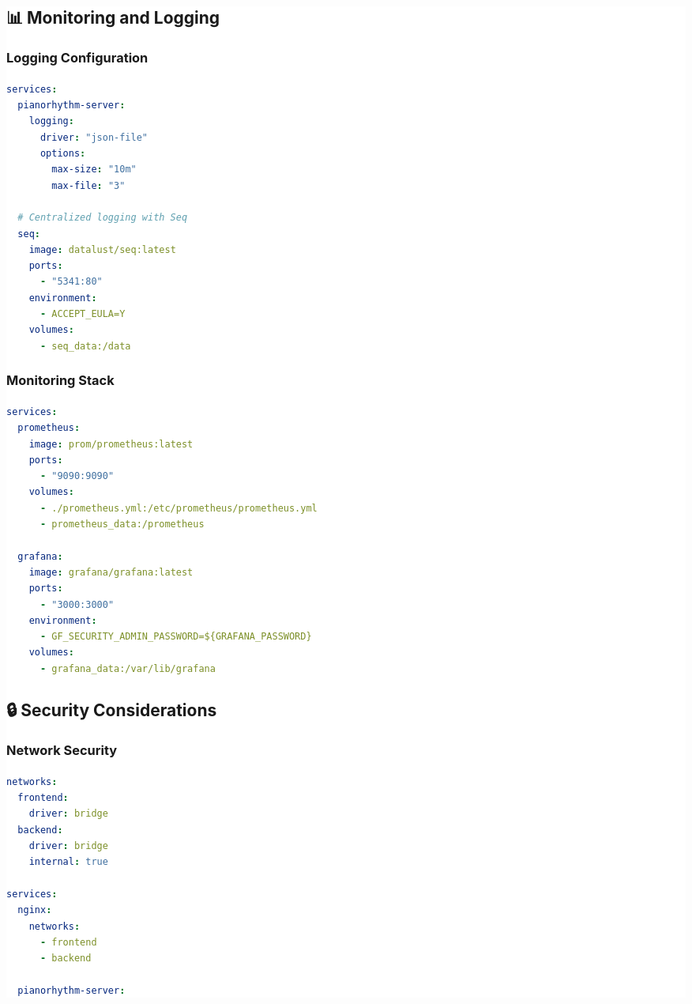 ## 📊 Monitoring and Logging

### Logging Configuration
```yaml
services:
  pianorhythm-server:
    logging:
      driver: "json-file"
      options:
        max-size: "10m"
        max-file: "3"

  # Centralized logging with Seq
  seq:
    image: datalust/seq:latest
    ports:
      - "5341:80"
    environment:
      - ACCEPT_EULA=Y
    volumes:
      - seq_data:/data
```

### Monitoring Stack
```yaml
services:
  prometheus:
    image: prom/prometheus:latest
    ports:
      - "9090:9090"
    volumes:
      - ./prometheus.yml:/etc/prometheus/prometheus.yml
      - prometheus_data:/prometheus

  grafana:
    image: grafana/grafana:latest
    ports:
      - "3000:3000"
    environment:
      - GF_SECURITY_ADMIN_PASSWORD=${GRAFANA_PASSWORD}
    volumes:
      - grafana_data:/var/lib/grafana
```

## 🔒 Security Considerations

### Network Security
```yaml
networks:
  frontend:
    driver: bridge
  backend:
    driver: bridge
    internal: true

services:
  nginx:
    networks:
      - frontend
      - backend
  
  pianorhythm-server:
```
